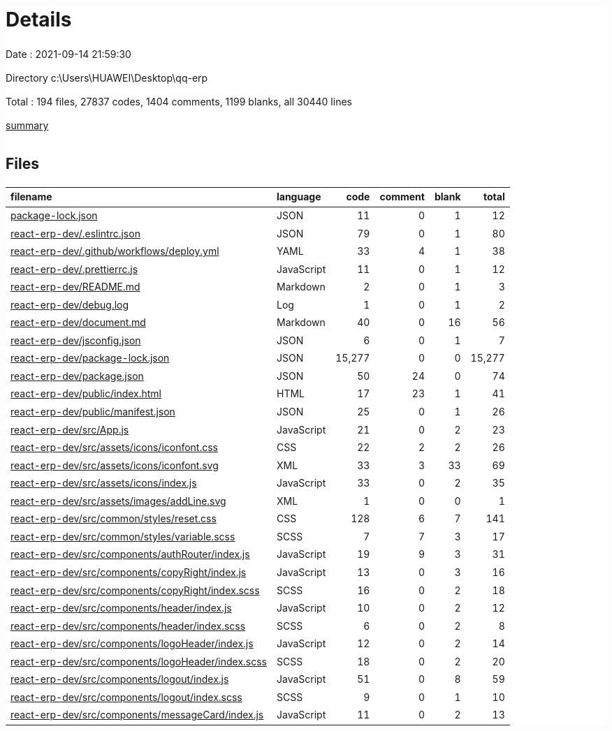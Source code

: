 # Details

Date : 2021-09-14 21:59:30

Directory c:\Users\HUAWEI\Desktop\qq-erp

Total : 194 files,  27837 codes, 1404 comments, 1199 blanks, all 30440 lines

[summary](results.md)

## Files
| filename | language | code | comment | blank | total |
| :--- | :--- | ---: | ---: | ---: | ---: |
| [package-lock.json](/package-lock.json) | JSON | 11 | 0 | 1 | 12 |
| [react-erp-dev/.eslintrc.json](/react-erp-dev/.eslintrc.json) | JSON | 79 | 0 | 1 | 80 |
| [react-erp-dev/.github/workflows/deploy.yml](/react-erp-dev/.github/workflows/deploy.yml) | YAML | 33 | 4 | 1 | 38 |
| [react-erp-dev/.prettierrc.js](/react-erp-dev/.prettierrc.js) | JavaScript | 11 | 0 | 1 | 12 |
| [react-erp-dev/README.md](/react-erp-dev/README.md) | Markdown | 2 | 0 | 1 | 3 |
| [react-erp-dev/debug.log](/react-erp-dev/debug.log) | Log | 1 | 0 | 1 | 2 |
| [react-erp-dev/document.md](/react-erp-dev/document.md) | Markdown | 40 | 0 | 16 | 56 |
| [react-erp-dev/jsconfig.json](/react-erp-dev/jsconfig.json) | JSON | 6 | 0 | 1 | 7 |
| [react-erp-dev/package-lock.json](/react-erp-dev/package-lock.json) | JSON | 15,277 | 0 | 0 | 15,277 |
| [react-erp-dev/package.json](/react-erp-dev/package.json) | JSON | 50 | 24 | 0 | 74 |
| [react-erp-dev/public/index.html](/react-erp-dev/public/index.html) | HTML | 17 | 23 | 1 | 41 |
| [react-erp-dev/public/manifest.json](/react-erp-dev/public/manifest.json) | JSON | 25 | 0 | 1 | 26 |
| [react-erp-dev/src/App.js](/react-erp-dev/src/App.js) | JavaScript | 21 | 0 | 2 | 23 |
| [react-erp-dev/src/assets/icons/iconfont.css](/react-erp-dev/src/assets/icons/iconfont.css) | CSS | 22 | 2 | 2 | 26 |
| [react-erp-dev/src/assets/icons/iconfont.svg](/react-erp-dev/src/assets/icons/iconfont.svg) | XML | 33 | 3 | 33 | 69 |
| [react-erp-dev/src/assets/icons/index.js](/react-erp-dev/src/assets/icons/index.js) | JavaScript | 33 | 0 | 2 | 35 |
| [react-erp-dev/src/assets/images/addLine.svg](/react-erp-dev/src/assets/images/addLine.svg) | XML | 1 | 0 | 0 | 1 |
| [react-erp-dev/src/common/styles/reset.css](/react-erp-dev/src/common/styles/reset.css) | CSS | 128 | 6 | 7 | 141 |
| [react-erp-dev/src/common/styles/variable.scss](/react-erp-dev/src/common/styles/variable.scss) | SCSS | 7 | 7 | 3 | 17 |
| [react-erp-dev/src/components/authRouter/index.js](/react-erp-dev/src/components/authRouter/index.js) | JavaScript | 19 | 9 | 3 | 31 |
| [react-erp-dev/src/components/copyRight/index.js](/react-erp-dev/src/components/copyRight/index.js) | JavaScript | 13 | 0 | 3 | 16 |
| [react-erp-dev/src/components/copyRight/index.scss](/react-erp-dev/src/components/copyRight/index.scss) | SCSS | 16 | 0 | 2 | 18 |
| [react-erp-dev/src/components/header/index.js](/react-erp-dev/src/components/header/index.js) | JavaScript | 10 | 0 | 2 | 12 |
| [react-erp-dev/src/components/header/index.scss](/react-erp-dev/src/components/header/index.scss) | SCSS | 6 | 0 | 2 | 8 |
| [react-erp-dev/src/components/logoHeader/index.js](/react-erp-dev/src/components/logoHeader/index.js) | JavaScript | 12 | 0 | 2 | 14 |
| [react-erp-dev/src/components/logoHeader/index.scss](/react-erp-dev/src/components/logoHeader/index.scss) | SCSS | 18 | 0 | 2 | 20 |
| [react-erp-dev/src/components/logout/index.js](/react-erp-dev/src/components/logout/index.js) | JavaScript | 51 | 0 | 8 | 59 |
| [react-erp-dev/src/components/logout/index.scss](/react-erp-dev/src/components/logout/index.scss) | SCSS | 9 | 0 | 1 | 10 |
| [react-erp-dev/src/components/messageCard/index.js](/react-erp-dev/src/components/messageCard/index.js) | JavaScript | 11 | 0 | 2 | 13 |